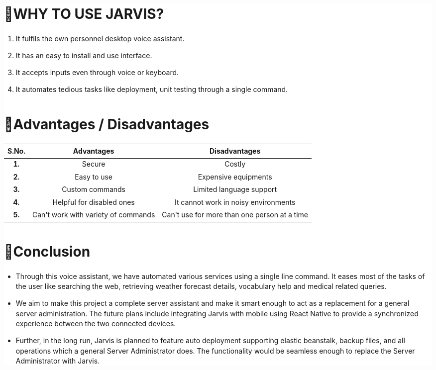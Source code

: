 # 📌WHY TO USE JARVIS?

1. It fulfils the own personnel desktop voice assistant.

2. It has an easy to install and use interface.

3. It accepts inputs even through voice or keyboard.

4. It automates tedious tasks like deployment, unit testing through a single command.

# 📌Advantages / Disadvantages 

|  **S.No.**  |  **Advantages**  | **Disadvantages**  |
|:-----------:|:----------------:|:------------------:|
|  **1.**  |  Secure |  Costly  |
|  **2.**  |  Easy to use |  Expensive equipments  |
|  **3.**  |  Custom commands  |  Limited language support  |
|  **4.**  |  Helpful for disabled ones  |  It cannot work in noisy environments  |
|  **5.**  |  Can't work with variety of commands  |  Can't use for more than one person at a time  |

# 📌Conclusion

- Through this voice assistant, we have automated various services using a single line command. It eases most of the tasks of the user like searching the web, retrieving weather forecast details, vocabulary help and medical related queries.

- We aim to make this project a complete server assistant and make it smart enough to act as a replacement for a general server administration. The future plans include integrating Jarvis with mobile using React Native to provide a synchronized experience between the two connected devices.

- Further, in the long run, Jarvis is planned to feature auto deployment supporting elastic beanstalk, backup files, and all operations which a general Server Administrator does. The functionality would be seamless enough to replace the Server Administrator with Jarvis.
